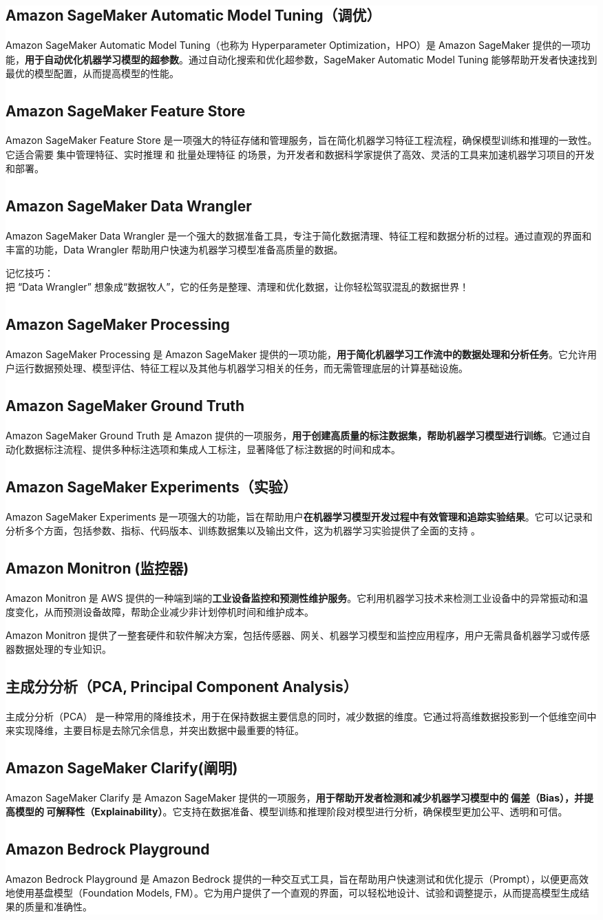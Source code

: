 ## Amazon SageMaker Automatic Model Tuning（调优）
Amazon SageMaker Automatic Model Tuning（也称为 Hyperparameter Optimization，HPO）是 Amazon SageMaker 提供的一项功能，**用于自动优化机器学习模型的超参数**。通过自动化搜索和优化超参数，SageMaker Automatic Model Tuning 能够帮助开发者快速找到最优的模型配置，从而提高模型的性能。

## Amazon SageMaker Feature Store
Amazon SageMaker Feature Store 是一项强大的特征存储和管理服务，旨在简化机器学习特征工程流程，确保模型训练和推理的一致性。它适合需要 集中管理特征、实时推理 和 批量处理特征 的场景，为开发者和数据科学家提供了高效、灵活的工具来加速机器学习项目的开发和部署。

## Amazon SageMaker Data Wrangler
Amazon SageMaker Data Wrangler 是一个强大的数据准备工具，专注于简化数据清理、特征工程和数据分析的过程。通过直观的界面和丰富的功能，Data Wrangler 帮助用户快速为机器学习模型准备高质量的数据。

记忆技巧：  
把 “Data Wrangler” 想象成“数据牧人”，它的任务是整理、清理和优化数据，让你轻松驾驭混乱的数据世界！

## Amazon SageMaker Processing
Amazon SageMaker Processing 是 Amazon SageMaker 提供的一项功能，**用于简化机器学习工作流中的数据处理和分析任务**。它允许用户运行数据预处理、模型评估、特征工程以及其他与机器学习相关的任务，而无需管理底层的计算基础设施。

## Amazon SageMaker Ground Truth
Amazon SageMaker Ground Truth 是 Amazon 提供的一项服务，**用于创建高质量的标注数据集，帮助机器学习模型进行训练**。它通过自动化数据标注流程、提供多种标注选项和集成人工标注，显著降低了标注数据的时间和成本。

## Amazon SageMaker Experiments（实验）
Amazon SageMaker Experiments 是一项强大的功能，旨在帮助用户**在机器学习模型开发过程中有效管理和追踪实验结果**。它可以记录和分析多个方面，包括参数、指标、代码版本、训练数据集以及输出文件，这为机器学习实验提供了全面的支持 。

## Amazon Monitron (监控器)
Amazon Monitron 是 AWS 提供的一种端到端的**工业设备监控和预测性维护服务**。它利用机器学习技术来检测工业设备中的异常振动和温度变化，从而预测设备故障，帮助企业减少非计划停机时间和维护成本。

Amazon Monitron 提供了一整套硬件和软件解决方案，包括传感器、网关、机器学习模型和监控应用程序，用户无需具备机器学习或传感器数据处理的专业知识。

## 主成分分析（PCA, Principal Component Analysis）
主成分分析（PCA） 是一种常用的降维技术，用于在保持数据主要信息的同时，减少数据的维度。它通过将高维数据投影到一个低维空间中来实现降维，主要目标是去除冗余信息，并突出数据中最重要的特征。

## Amazon SageMaker Clarify(阐明)
Amazon SageMaker Clarify 是 Amazon SageMaker 提供的一项服务，**用于帮助开发者检测和减少机器学习模型中的 偏差（Bias），并提高模型的 可解释性（Explainability）**。它支持在数据准备、模型训练和推理阶段对模型进行分析，确保模型更加公平、透明和可信。

## Amazon Bedrock Playground
Amazon Bedrock Playground 是 Amazon Bedrock 提供的一种交互式工具，旨在帮助用户快速测试和优化提示（Prompt），以便更高效地使用基盘模型（Foundation Models, FM）。它为用户提供了一个直观的界面，可以轻松地设计、试验和调整提示，从而提高模型生成结果的质量和准确性。

